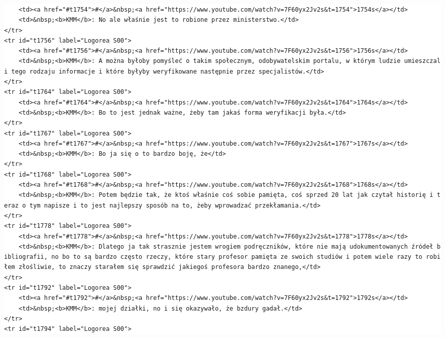         <td><a href="#t1754">#</a>&nbsp;<a href="https://www.youtube.com/watch?v=7F60yx2Jv2s&t=1754">1754s</a></td>
        <td>&nbsp;<b>KMM</b>: No ale właśnie jest to robione przez ministerstwo.</td>
    </tr>
    <tr id="t1756" label="Logorea S00">
        <td><a href="#t1756">#</a>&nbsp;<a href="https://www.youtube.com/watch?v=7F60yx2Jv2s&t=1756">1756s</a></td>
        <td>&nbsp;<b>KMM</b>: A można byłoby pomyśleć o takim społecznym, odobywatelskim portalu, w którym ludzie umieszczali tego rodzaju informacje i które byłyby weryfikowane następnie przez specjalistów.</td>
    </tr>
    <tr id="t1764" label="Logorea S00">
        <td><a href="#t1764">#</a>&nbsp;<a href="https://www.youtube.com/watch?v=7F60yx2Jv2s&t=1764">1764s</a></td>
        <td>&nbsp;<b>KMM</b>: Bo to jest jednak ważne, żeby tam jakaś forma weryfikacji była.</td>
    </tr>
    <tr id="t1767" label="Logorea S00">
        <td><a href="#t1767">#</a>&nbsp;<a href="https://www.youtube.com/watch?v=7F60yx2Jv2s&t=1767">1767s</a></td>
        <td>&nbsp;<b>KMM</b>: Bo ja się o to bardzo boję, że</td>
    </tr>
    <tr id="t1768" label="Logorea S00">
        <td><a href="#t1768">#</a>&nbsp;<a href="https://www.youtube.com/watch?v=7F60yx2Jv2s&t=1768">1768s</a></td>
        <td>&nbsp;<b>KMM</b>: Potem będzie tak, że ktoś właśnie coś sobie pamięta, coś sprzed 20 lat jak czytał historię i teraz o tym napisze i to jest najlepszy sposób na to, żeby wprowadzać przekłamania.</td>
    </tr>
    <tr id="t1778" label="Logorea S00">
        <td><a href="#t1778">#</a>&nbsp;<a href="https://www.youtube.com/watch?v=7F60yx2Jv2s&t=1778">1778s</a></td>
        <td>&nbsp;<b>KMM</b>: Dlatego ja tak strasznie jestem wrogiem podręczników, które nie mają udokumentowanych źródeł bibliografii, no bo to są bardzo często rzeczy, które stary profesor pamięta ze swoich studiów i potem wiele razy to robiłem złośliwie, to znaczy starałem się sprawdzić jakiegoś profesora bardzo znanego,</td>
    </tr>
    <tr id="t1792" label="Logorea S00">
        <td><a href="#t1792">#</a>&nbsp;<a href="https://www.youtube.com/watch?v=7F60yx2Jv2s&t=1792">1792s</a></td>
        <td>&nbsp;<b>KMM</b>: mojej działki, no i się okazywało, że bzdury gadał.</td>
    </tr>
    <tr id="t1794" label="Logorea S00">
